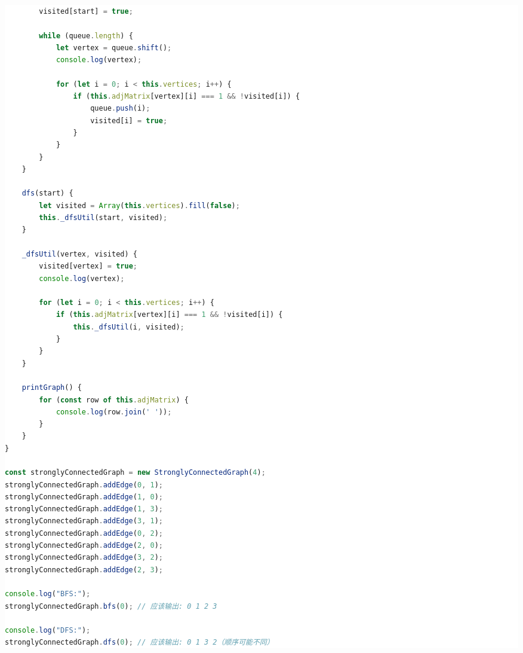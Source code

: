 ```javascript
        visited[start] = true;

        while (queue.length) {
            let vertex = queue.shift();
            console.log(vertex);

            for (let i = 0; i < this.vertices; i++) {
                if (this.adjMatrix[vertex][i] === 1 && !visited[i]) {
                    queue.push(i);
                    visited[i] = true;
                }
            }
        }
    }

    dfs(start) {
        let visited = Array(this.vertices).fill(false);
        this._dfsUtil(start, visited);
    }

    _dfsUtil(vertex, visited) {
        visited[vertex] = true;
        console.log(vertex);

        for (let i = 0; i < this.vertices; i++) {
            if (this.adjMatrix[vertex][i] === 1 && !visited[i]) {
                this._dfsUtil(i, visited);
            }
        }
    }

    printGraph() {
        for (const row of this.adjMatrix) {
            console.log(row.join(' '));
        }
    }
}

const stronglyConnectedGraph = new StronglyConnectedGraph(4);
stronglyConnectedGraph.addEdge(0, 1);
stronglyConnectedGraph.addEdge(1, 0);
stronglyConnectedGraph.addEdge(1, 3);
stronglyConnectedGraph.addEdge(3, 1);
stronglyConnectedGraph.addEdge(0, 2);
stronglyConnectedGraph.addEdge(2, 0);
stronglyConnectedGraph.addEdge(3, 2);
stronglyConnectedGraph.addEdge(2, 3);

console.log("BFS:");
stronglyConnectedGraph.bfs(0); // 应该输出: 0 1 2 3

console.log("DFS:");
stronglyConnectedGraph.dfs(0); // 应该输出: 0 1 3 2（顺序可能不同）
```

